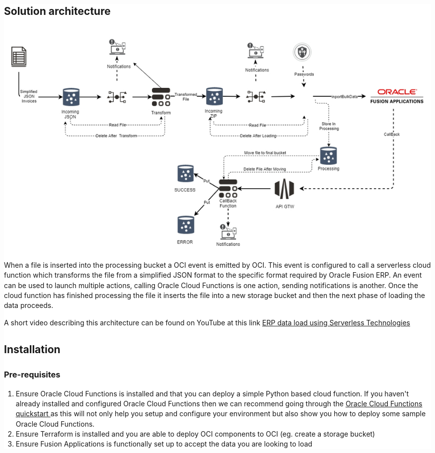 ## Solution architecture

![Architecture](images/architecture.jpg)

When a file is inserted into the processing bucket a OCI event is emitted by OCI. This event is configured to call a serverless cloud function which transforms the file from a simplified JSON format to the specific format required by Oracle Fusion ERP. An event can be used to launch multiple actions, calling Oracle Cloud Functions is one action, sending notifications is another.  Once the cloud function has finished processing the file it inserts the file into a new storage bucket and then the next phase of loading the data proceeds.

A short video describing this architecture can be found on YouTube at this link [ERP data load using Serverless Technologies](https://www.youtube.com/watch?v=Ffq15paItsQ)

## Installation

### Pre-requisites

1. Ensure Oracle Cloud Functions is installed and that you can deploy a simple Python based cloud function. If you haven't already installed and configured Oracle Cloud Functions then we can recommend going through the [Oracle Cloud Functions quickstart ](https://www.oracle.com/webfolder/technetwork/tutorials/infographics/oci_faas_gettingstarted_quickview/functions_quickview_top/functions_quickview/index.html) as this will not only help you setup and configure your environment but also show you how to deploy some sample Oracle Cloud Functions.
2. Ensure Terraform is installed and you are able to deploy OCI components to OCI (eg. create a storage bucket)
3. Ensure Fusion Applications is functionally set up to accept the data you are looking to load
